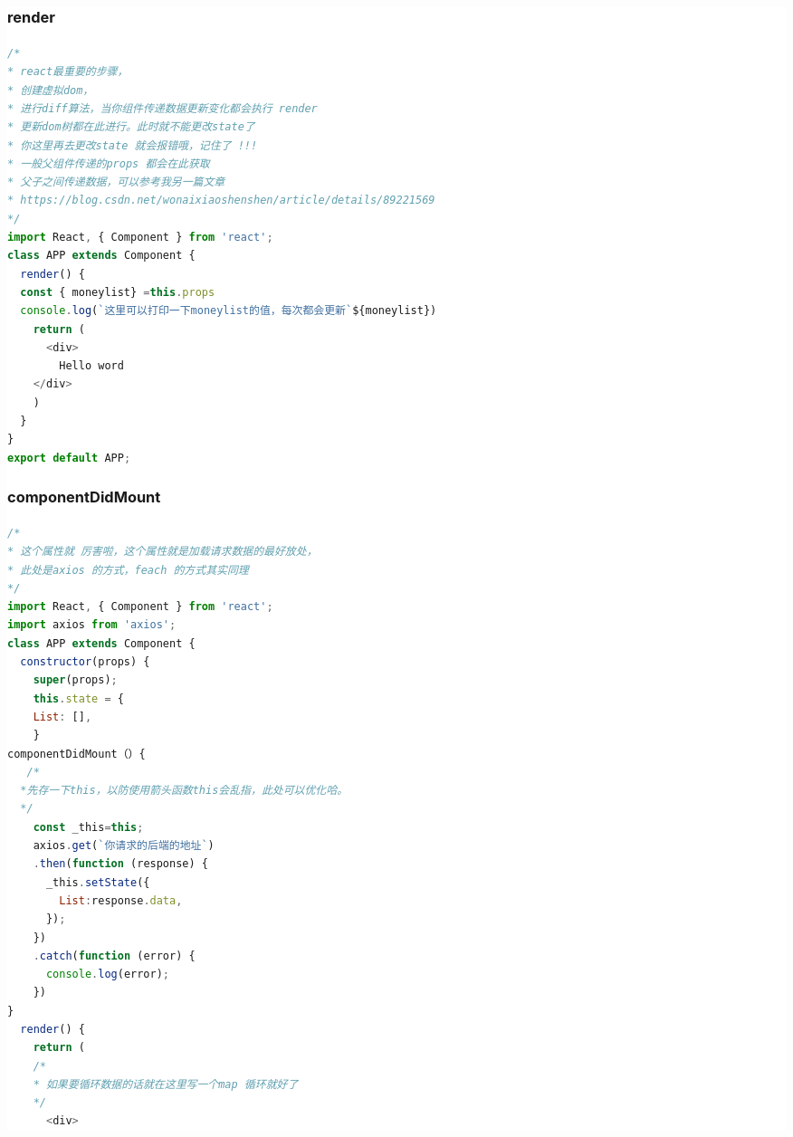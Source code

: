 ### **render**

```js
/*
* react最重要的步骤，
* 创建虚拟dom，
* 进行diff算法，当你组件传递数据更新变化都会执行 render
* 更新dom树都在此进行。此时就不能更改state了
* 你这里再去更改state 就会报错哦，记住了 !!!
* 一般父组件传递的props 都会在此获取
* 父子之间传递数据，可以参考我另一篇文章
* https://blog.csdn.net/wonaixiaoshenshen/article/details/89221569
*/
import React, { Component } from 'react';
class APP extends Component {
  render() {
  const { moneylist} =this.props
  console.log(`这里可以打印一下moneylist的值，每次都会更新`${moneylist})
    return (
      <div>
        Hello word
    </div>
    )
  }
}
export default APP;
```

### **componentDidMount**

```js
/*
* 这个属性就 厉害啦，这个属性就是加载请求数据的最好放处，
* 此处是axios 的方式，feach 的方式其实同理
*/
import React, { Component } from 'react';
import axios from 'axios';
class APP extends Component {
  constructor(props) {
    super(props);
    this.state = {
    List: [],
    }
componentDidMount（）{
   /*
  *先存一下this，以防使用箭头函数this会乱指，此处可以优化哈。
  */
    const _this=this;  
    axios.get(`你请求的后端的地址`)
    .then(function (response) {
      _this.setState({
        List:response.data,
      });
    })
    .catch(function (error) {
      console.log(error);
    })
}
  render() {
    return (
    /*
    * 如果要循环数据的话就在这里写一个map 循环就好了
    */
      <div>
```